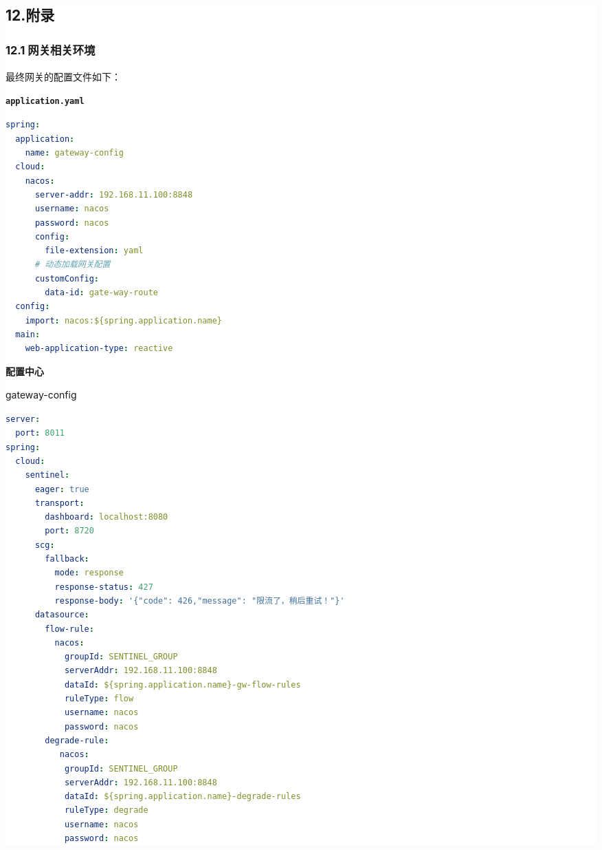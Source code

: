 ## 12.附录

### 12.1 网关相关环境

最终网关的配置文件如下：

**`application.yaml`**

```yaml
spring:
  application:
    name: gateway-config
  cloud:
    nacos:
      server-addr: 192.168.11.100:8848
      username: nacos
      password: nacos
      config:
        file-extension: yaml
      # 动态加载网关配置
      customConfig:
        data-id: gate-way-route
  config:
    import: nacos:${spring.application.name}
  main:
    web-application-type: reactive
```

**配置中心**

gateway-config

```yaml
server:
  port: 8011
spring:
  cloud:
    sentinel:
      eager: true
      transport:
        dashboard: localhost:8080
        port: 8720
      scg:  
        fallback:
          mode: response
          response-status: 427
          response-body: '{"code": 426,"message": "限流了，稍后重试！"}'
      datasource: 
        flow-rule:
          nacos:
            groupId: SENTINEL_GROUP
            serverAddr: 192.168.11.100:8848
            dataId: ${spring.application.name}-gw-flow-rules
            ruleType: flow
            username: nacos
            password: nacos
        degrade-rule:
           nacos:
            groupId: SENTINEL_GROUP
            serverAddr: 192.168.11.100:8848
            dataId: ${spring.application.name}-degrade-rules
            ruleType: degrade
            username: nacos
            password: nacos
```
